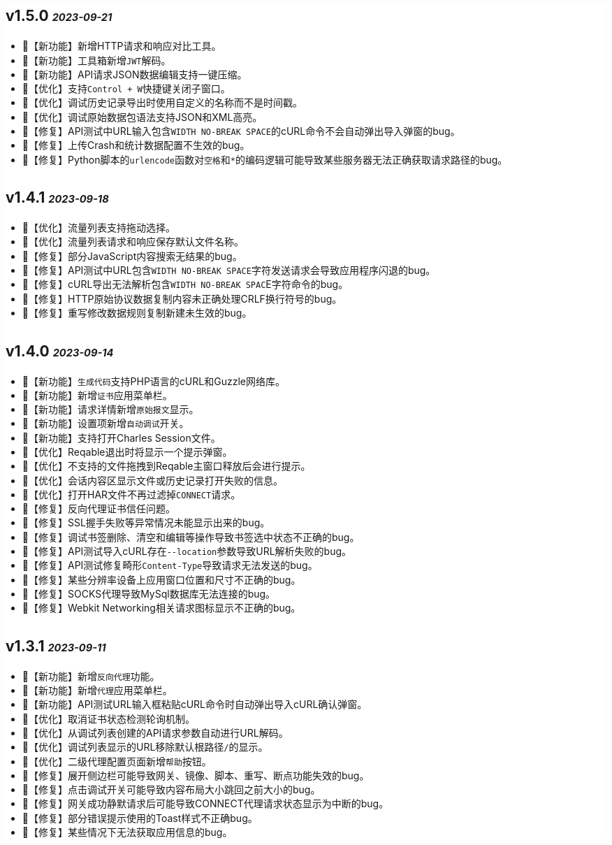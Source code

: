 ## v1.5.0 <small><small>*2023-09-21*</small></small>
- 🚀【新功能】新增HTTP请求和响应对比工具。
- 🚀【新功能】工具箱新增`JWT`解码。
- 🚀【新功能】API请求JSON数据编辑支持一键压缩。
- 💪【优化】支持`Control + W`快捷键关闭子窗口。
- 💪【优化】调试历史记录导出时使用自定义的名称而不是时间戳。
- 💪【优化】调试原始数据包语法支持JSON和XML高亮。
- 🐞【修复】API测试中URL输入包含`WIDTH NO-BREAK SPACE`的cURL命令不会自动弹出导入弹窗的bug。
- 🐞【修复】上传Crash和统计数据配置不生效的bug。
- 🐞【修复】Python脚本的`urlencode`函数对`空格`和`*`的编码逻辑可能导致某些服务器无法正确获取请求路径的bug。

## v1.4.1 <small><small>*2023-09-18*</small></small>
- 💪【优化】流量列表支持拖动选择。
- 💪【优化】流量列表请求和响应保存默认文件名称。
- 🐞【修复】部分JavaScript内容搜索无结果的bug。
- 🐞【修复】API测试中URL包含`WIDTH NO-BREAK SPACE`字符发送请求会导致应用程序闪退的bug。
- 🐞【修复】cURL导出无法解析包含`WIDTH NO-BREAK SPAC`E字符命令的bug。
- 🐞【修复】HTTP原始协议数据复制内容未正确处理CRLF换行符号的bug。
- 🐞【修复】重写修改数据规则复制新建未生效的bug。

## v1.4.0 <small><small>*2023-09-14*</small></small>
- 🚀【新功能】`生成代码`支持PHP语言的cURL和Guzzle网络库。
- 🚀【新功能】新增`证书`应用菜单栏。
- 🚀【新功能】请求详情新增`原始报文`显示。
- 🚀【新功能】设置项新增`自动调试`开关。
- 🚀【新功能】支持打开Charles Session文件。
- 💪【优化】Reqable退出时将显示一个提示弹窗。
- 💪【优化】不支持的文件拖拽到Reqable主窗口释放后会进行提示。
- 💪【优化】会话内容区显示文件或历史记录打开失败的信息。
- 💪【优化】打开HAR文件不再过滤掉`CONNECT`请求。
- 🐞【修复】反向代理证书信任问题。
- 🐞【修复】SSL握手失败等异常情况未能显示出来的bug。
- 🐞【修复】调试书签删除、清空和编辑等操作导致书签选中状态不正确的bug。
- 🐞【修复】API测试导入cURL存在`--location`参数导致URL解析失败的bug。
- 🐞【修复】API测试修复畸形`Content-Type`导致请求无法发送的bug。
- 🐞【修复】某些分辨率设备上应用窗口位置和尺寸不正确的bug。
- 🐞【修复】SOCKS代理导致MySql数据库无法连接的bug。
- 🐞【修复】Webkit Networking相关请求图标显示不正确的bug。

## v1.3.1 <small><small>*2023-09-11*</small></small>
- 🚀【新功能】新增`反向代理`功能。
- 🚀【新功能】新增`代理`应用菜单栏。
- 🚀【新功能】API测试URL输入框粘贴cURL命令时自动弹出导入cURL确认弹窗。
- 💪【优化】取消证书状态检测轮询机制。
- 💪【优化】从调试列表创建的API请求参数自动进行URL解码。
- 💪【优化】调试列表显示的URL移除默认根路径`/`的显示。
- 💪【优化】二级代理配置页面新增`帮助`按钮。
- 🐞【修复】展开侧边栏可能导致网关、镜像、脚本、重写、断点功能失效的bug。
- 🐞【修复】点击调试开关可能导致内容布局大小跳回之前大小的bug。
- 🐞【修复】网关成功静默请求后可能导致CONNECT代理请求状态显示为中断的bug。
- 🐞【修复】部分错误提示使用的Toast样式不正确bug。
- 🐞【修复】某些情况下无法获取应用信息的bug。
